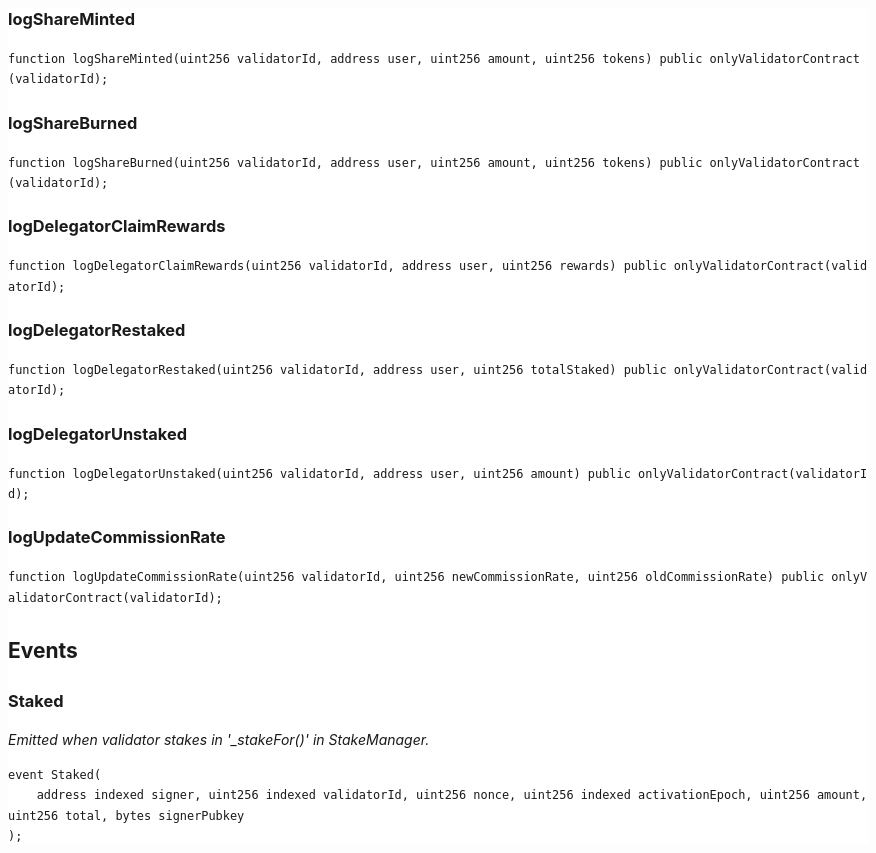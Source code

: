 ### logShareMinted


```solidity
function logShareMinted(uint256 validatorId, address user, uint256 amount, uint256 tokens) public onlyValidatorContract(validatorId);
```

### logShareBurned


```solidity
function logShareBurned(uint256 validatorId, address user, uint256 amount, uint256 tokens) public onlyValidatorContract(validatorId);
```

### logDelegatorClaimRewards


```solidity
function logDelegatorClaimRewards(uint256 validatorId, address user, uint256 rewards) public onlyValidatorContract(validatorId);
```

### logDelegatorRestaked


```solidity
function logDelegatorRestaked(uint256 validatorId, address user, uint256 totalStaked) public onlyValidatorContract(validatorId);
```

### logDelegatorUnstaked


```solidity
function logDelegatorUnstaked(uint256 validatorId, address user, uint256 amount) public onlyValidatorContract(validatorId);
```

### logUpdateCommissionRate


```solidity
function logUpdateCommissionRate(uint256 validatorId, uint256 newCommissionRate, uint256 oldCommissionRate) public onlyValidatorContract(validatorId);
```

## Events
### Staked
*Emitted when validator stakes in '_stakeFor()' in StakeManager.*


```solidity
event Staked(
    address indexed signer, uint256 indexed validatorId, uint256 nonce, uint256 indexed activationEpoch, uint256 amount, uint256 total, bytes signerPubkey
);
```
